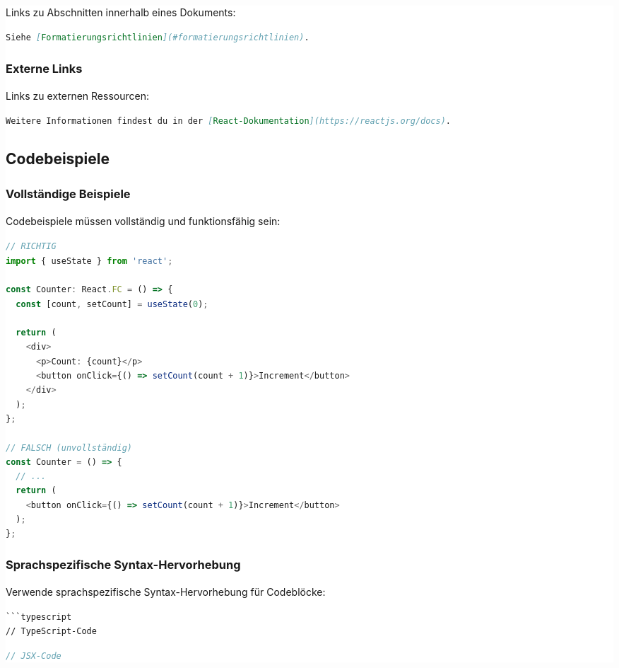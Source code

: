 Links zu Abschnitten innerhalb eines Dokuments:

```markdown
Siehe [Formatierungsrichtlinien](#formatierungsrichtlinien).
```

### Externe Links

Links zu externen Ressourcen:

```markdown
Weitere Informationen findest du in der [React-Dokumentation](https://reactjs.org/docs).
```

## Codebeispiele

### Vollständige Beispiele

Codebeispiele müssen vollständig und funktionsfähig sein:

```typescript
// RICHTIG
import { useState } from 'react';

const Counter: React.FC = () => {
  const [count, setCount] = useState(0);
  
  return (
    <div>
      <p>Count: {count}</p>
      <button onClick={() => setCount(count + 1)}>Increment</button>
    </div>
  );
};

// FALSCH (unvollständig)
const Counter = () => {
  // ...
  return (
    <button onClick={() => setCount(count + 1)}>Increment</button>
  );
};
```

### Sprachspezifische Syntax-Hervorhebung

Verwende sprachspezifische Syntax-Hervorhebung für Codeblöcke:

```
```typescript
// TypeScript-Code
```

```jsx
// JSX-Code
```
